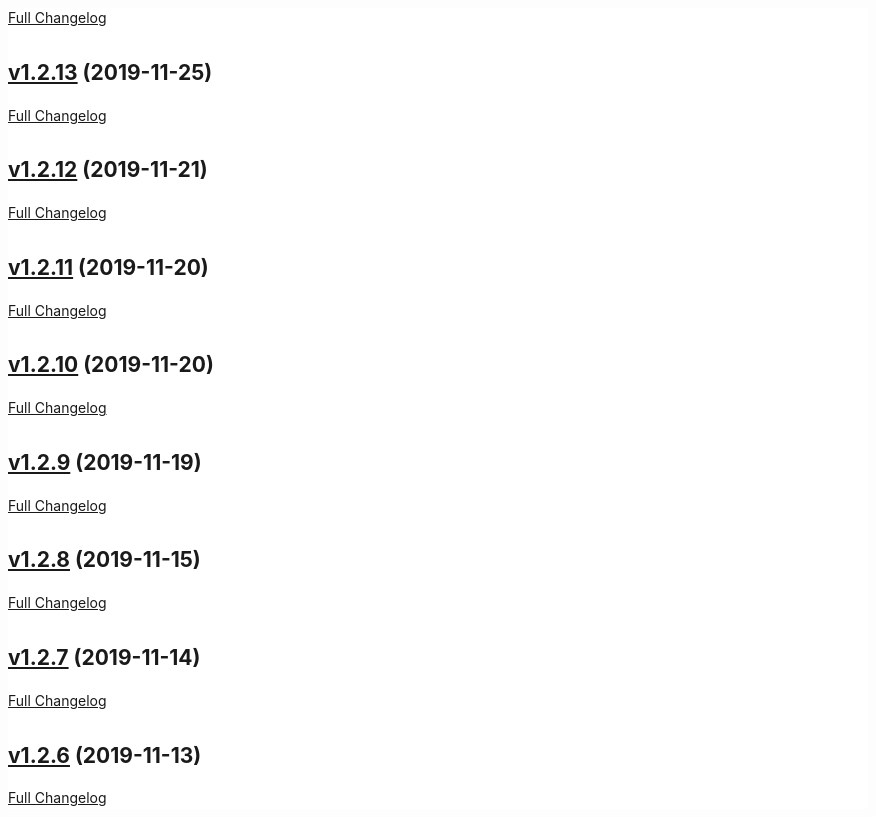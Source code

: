 [Full Changelog](https://github.com/microting/eform-outer-inner-resource-base/compare/v1.2.13...v1.2.14)

## [v1.2.13](https://github.com/microting/eform-outer-inner-resource-base/tree/v1.2.13) (2019-11-25)

[Full Changelog](https://github.com/microting/eform-outer-inner-resource-base/compare/v1.2.12...v1.2.13)

## [v1.2.12](https://github.com/microting/eform-outer-inner-resource-base/tree/v1.2.12) (2019-11-21)

[Full Changelog](https://github.com/microting/eform-outer-inner-resource-base/compare/v1.2.11...v1.2.12)

## [v1.2.11](https://github.com/microting/eform-outer-inner-resource-base/tree/v1.2.11) (2019-11-20)

[Full Changelog](https://github.com/microting/eform-outer-inner-resource-base/compare/v1.2.10...v1.2.11)

## [v1.2.10](https://github.com/microting/eform-outer-inner-resource-base/tree/v1.2.10) (2019-11-20)

[Full Changelog](https://github.com/microting/eform-outer-inner-resource-base/compare/v1.2.9...v1.2.10)

## [v1.2.9](https://github.com/microting/eform-outer-inner-resource-base/tree/v1.2.9) (2019-11-19)

[Full Changelog](https://github.com/microting/eform-outer-inner-resource-base/compare/v1.2.8...v1.2.9)

## [v1.2.8](https://github.com/microting/eform-outer-inner-resource-base/tree/v1.2.8) (2019-11-15)

[Full Changelog](https://github.com/microting/eform-outer-inner-resource-base/compare/v1.2.7...v1.2.8)

## [v1.2.7](https://github.com/microting/eform-outer-inner-resource-base/tree/v1.2.7) (2019-11-14)

[Full Changelog](https://github.com/microting/eform-outer-inner-resource-base/compare/v1.2.6...v1.2.7)

## [v1.2.6](https://github.com/microting/eform-outer-inner-resource-base/tree/v1.2.6) (2019-11-13)

[Full Changelog](https://github.com/microting/eform-outer-inner-resource-base/compare/v1.2.5...v1.2.6)

